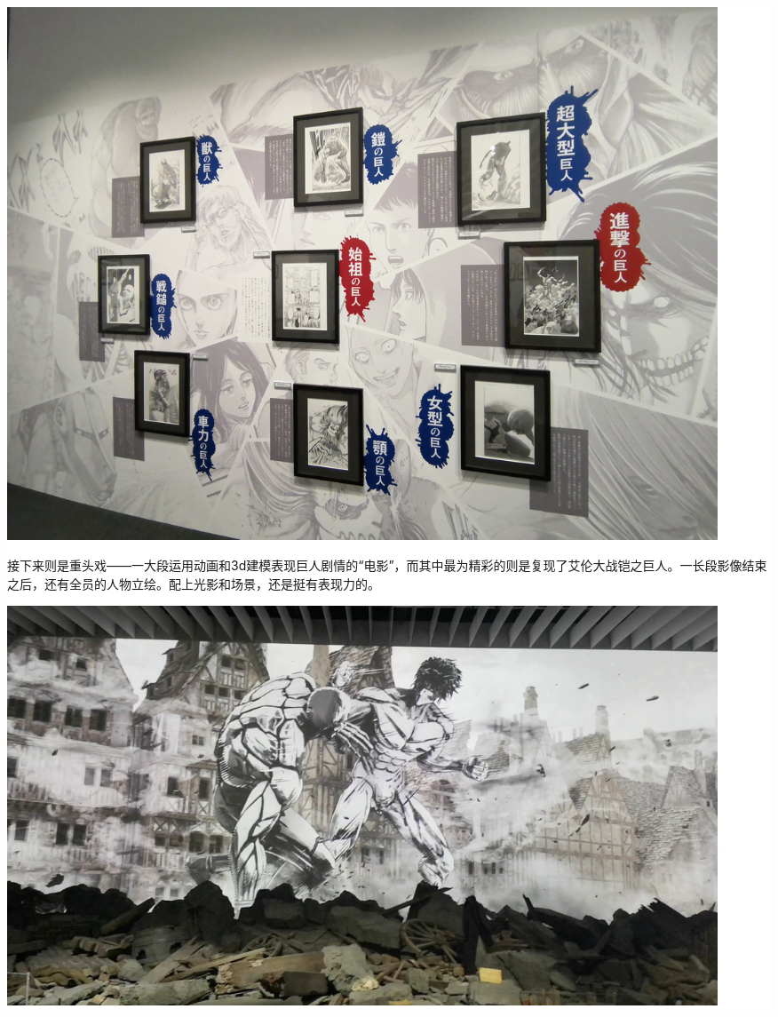 <img src="pic/IMG_20190715_191645.jpg" width=800 title="九个巨人的介绍，所以我这是被剧透了。。不过我也不讨厌剧透就是了233">

接下来则是重头戏——一大段运用动画和3d建模表现巨人剧情的“电影”，而其中最为精彩的则是复现了艾伦大战铠之巨人。一长段影像结束之后，还有全员的人物立绘。配上光影和场景，还是挺有表现力的。

<img src="pic/VID_20190715_193058.mp4_20191027_223133.909.jpg" width=800 title="其实就是用漫画的画面做成3D模型来还原，不过加上特效和光影还是挺帅的">
